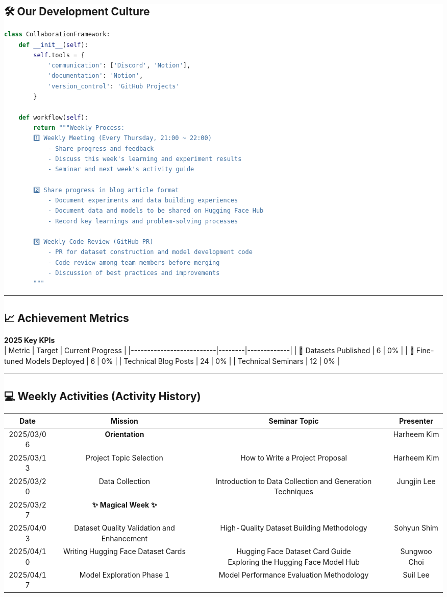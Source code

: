 
## 🛠️ Our Development Culture  

```python
class CollaborationFramework:
    def __init__(self):
        self.tools = {
            'communication': ['Discord', 'Notion'],
            'documentation': 'Notion',
            'version_control': 'GitHub Projects'
        }
    
    def workflow(self):
        return """Weekly Process:
        1️⃣ Weekly Meeting (Every Thursday, 21:00 ~ 22:00)
            - Share progress and feedback
            - Discuss this week's learning and experiment results
            - Seminar and next week's activity guide
        
        2️⃣ Share progress in blog article format
            - Document experiments and data building experiences
            - Document data and models to be shared on Hugging Face Hub
            - Record key learnings and problem-solving processes
        
        3️⃣ Weekly Code Review (GitHub PR)
            - PR for dataset construction and model development code
            - Code review among team members before merging
            - Discussion of best practices and improvements
        """
```
---

## 📈 Achievement Metrics
**2025 Key KPIs**  
| Metric                     | Target | Current Progress |
|--------------------------|--------|-------------|
| 🤗 Datasets Published                 | 6  |    0%      |
| 🤗 Fine-tuned Models Deployed              | 6    |   0%      | 
| Technical Blog Posts       | 24   |   0%     |
| Technical Seminars       | 12   |    0%    |


---

## 💻 Weekly Activities (Activity History)

| Date | Mission | Seminar Topic | Presenter |  
| :--------: | :------------------------------------------: | :--------------------------------------------: | :----: |  
| 2025/03/06 | **Orientation** |  | Harheem Kim |  
| 2025/03/13 | Project Topic Selection | How to Write a Project Proposal | Harheem Kim |  
| 2025/03/20 | Data Collection | Introduction to Data Collection and Generation Techniques | Jungjin Lee |  
| 2025/03/27 | **✨ Magical Week ✨** |  |  |  
| 2025/04/03 | Dataset Quality Validation and Enhancement | High-Quality Dataset Building Methodology | Sohyun Shim |  
| 2025/04/10 | Writing Hugging Face Dataset Cards | Hugging Face Dataset Card Guide<br>Exploring the Hugging Face Model Hub | Sungwoo Choi |  
| 2025/04/17 | Model Exploration Phase 1 | Model Performance Evaluation Methodology | Suil Lee |  